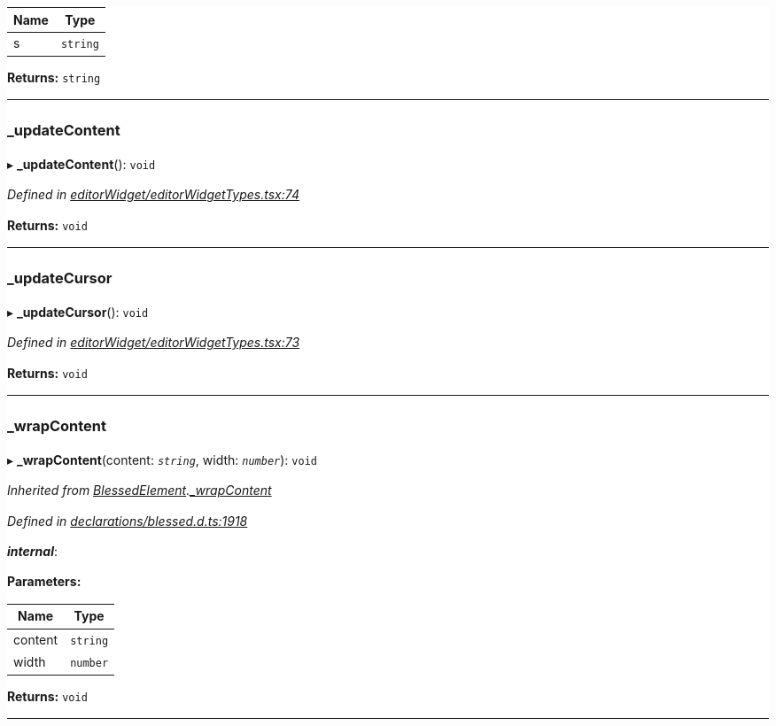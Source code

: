 | Name | Type |
| ------ | ------ |
| s | `string` |

**Returns:** `string`

___
<a id="_updatecontent"></a>

###  _updateContent

▸ **_updateContent**(): `void`

*Defined in [editorWidget/editorWidgetTypes.tsx:74](https://github.com/cancerberoSgx/accursed/blob/978b980/src/editorWidget/editorWidgetTypes.tsx#L74)*

**Returns:** `void`

___
<a id="_updatecursor"></a>

###  _updateCursor

▸ **_updateCursor**(): `void`

*Defined in [editorWidget/editorWidgetTypes.tsx:73](https://github.com/cancerberoSgx/accursed/blob/978b980/src/editorWidget/editorWidgetTypes.tsx#L73)*

**Returns:** `void`

___
<a id="_wrapcontent"></a>

###  _wrapContent

▸ **_wrapContent**(content: *`string`*, width: *`number`*): `void`

*Inherited from [BlessedElement](../classes/_declarations_blessed_d_.widgets.blessedelement.md).[_wrapContent](../classes/_declarations_blessed_d_.widgets.blessedelement.md#_wrapcontent)*

*Defined in [declarations/blessed.d.ts:1918](https://github.com/cancerberoSgx/accursed/blob/978b980/src/declarations/blessed.d.ts#L1918)*

*__internal__*: 

**Parameters:**

| Name | Type |
| ------ | ------ |
| content | `string` |
| width | `number` |

**Returns:** `void`

___
<a id="addlistener"></a>
